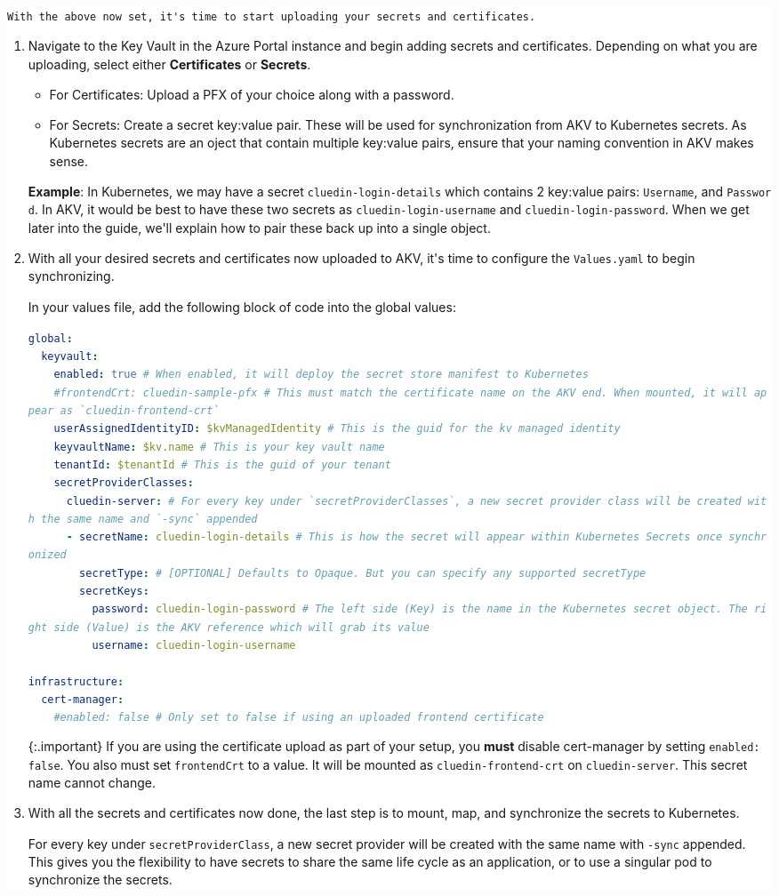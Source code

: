     With the above now set, it's time to start uploading your secrets and certificates.

1. Navigate to the Key Vault in the Azure Portal instance and begin adding secrets and certificates. Depending on what you are uploading, select either **Certificates** or **Secrets**.

    - For Certificates: Upload a PFX of your choice along with a password.

    - For Secrets: Create a secret key:value pair. These will be used for synchronization from AKV to Kubernetes secrets. As Kubernetes secrets are an oject that contain multiple key:value pairs, ensure that your naming convention in AKV makes sense.

    **Example**: In Kubernetes, we may have a secret `cluedin-login-details` which contains 2 key:value pairs: `Username`, and `Password`. In AKV, it would be best to have these two secrets as `cluedin-login-username` and `cluedin-login-password`. When we get later into the guide, we'll explain how to pair these back up into a single object.

1. With all your desired secrets and certificates now uploaded to AKV, it's time to configure the `Values.yaml` to begin synchronizing.

    In your values file, add the following block of code into the global values:

    ```yaml
    global:
      keyvault:
        enabled: true # When enabled, it will deploy the secret store manifest to Kubernetes
        #frontendCrt: cluedin-sample-pfx # This must match the certificate name on the AKV end. When mounted, it will appear as `cluedin-frontend-crt`
        userAssignedIdentityID: $kvManagedIdentity # This is the guid for the kv managed identity
        keyvaultName: $kv.name # This is your key vault name
        tenantId: $tenantId # This is the guid of your tenant
        secretProviderClasses:
          cluedin-server: # For every key under `secretProviderClasses`, a new secret provider class will be created with the same name and `-sync` appended
          - secretName: cluedin-login-details # This is how the secret will appear within Kubernetes Secrets once synchronized
            secretType: # [OPTIONAL] Defaults to Opaque. But you can specify any supported secretType
            secretKeys:
              password: cluedin-login-password # The left side (Key) is the name in the Kubernetes secret object. The right side (Value) is the AKV reference which will grab its value
              username: cluedin-login-username

    infrastructure:
      cert-manager:
        #enabled: false # Only set to false if using an uploaded frontend certificate
    ```

    {:.important}
    If you are using the certificate upload as part of your setup, you **must** disable cert-manager by setting `enabled: false`. You also must set `frontendCrt` to a value. It will be mounted as `cluedin-frontend-crt` on `cluedin-server`. This secret name cannot change.

1. With all the secrets and certificates now done, the last step is to mount, map, and synchronize the secrets to Kubernetes.

    For every key under `secretProviderClass`, a new secret provider will be created with the same name with `-sync` appended. This gives you the flexibility to have secrets to share the same life cycle as an application, or to use a singular pod to synchronize the secrets.
